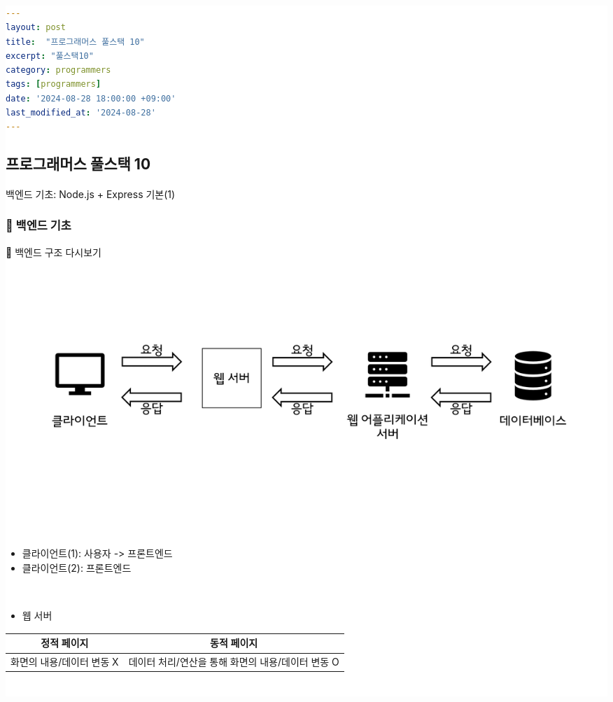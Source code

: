```yaml
---
layout: post
title:  "프로그래머스 풀스택 10"
excerpt: "풀스택10"
category: programmers
tags: [programmers]
date: '2024-08-28 18:00:00 +09:00'
last_modified_at: '2024-08-28'
---
```


## 프로그래머스 풀스택 10
백엔드 기초: Node.js + Express 기본(1)

### 🌊 백엔드 기초

💫 백엔드 구조 다시보기<br>

![alt text](./img01/image-34.png)<br>

- 클라이언트(1): 사용자 -> 프론트엔드<br>
- 클라이언트(2): 프론트엔드<br>

<br>

- 웹 서버<br>

|정적 페이지   | 동적 페이지           | 
| ------ | ------------------ | 
| 화면의 내용/데이터 변동 X| 데이터 처리/연산을 통해 화면의 내용/데이터 변동 O | 

<br>
